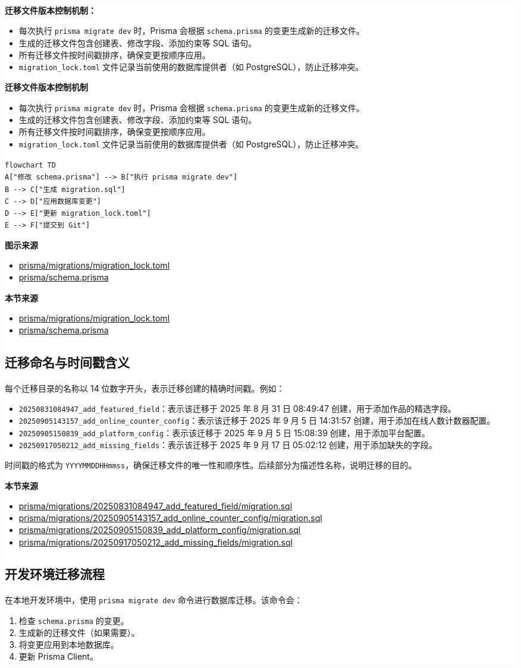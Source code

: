 **迁移文件版本控制机制：**
- 每次执行 `prisma migrate dev` 时，Prisma 会根据 `schema.prisma` 的变更生成新的迁移文件。
- 生成的迁移文件包含创建表、修改字段、添加约束等 SQL 语句。
- 所有迁移文件按时间戳排序，确保变更按顺序应用。
- `migration_lock.toml` 文件记录当前使用的数据库提供者（如 PostgreSQL），防止迁移冲突。

**迁移文件版本控制机制**
- 每次执行 `prisma migrate dev` 时，Prisma 会根据 `schema.prisma` 的变更生成新的迁移文件。
- 生成的迁移文件包含创建表、修改字段、添加约束等 SQL 语句。
- 所有迁移文件按时间戳排序，确保变更按顺序应用。
- `migration_lock.toml` 文件记录当前使用的数据库提供者（如 PostgreSQL），防止迁移冲突。

```mermaid
flowchart TD
A["修改 schema.prisma"] --> B["执行 prisma migrate dev"]
B --> C["生成 migration.sql"]
C --> D["应用数据库变更"]
D --> E["更新 migration_lock.toml"]
E --> F["提交到 Git"]
```

**图示来源**
- [prisma/migrations/migration_lock.toml](file://prisma/migrations/migration_lock.toml)
- [prisma/schema.prisma](file://prisma/schema.prisma)

**本节来源**
- [prisma/migrations/migration_lock.toml](file://prisma/migrations/migration_lock.toml)
- [prisma/schema.prisma](file://prisma/schema.prisma)

## 迁移命名与时间戳含义
每个迁移目录的名称以 14 位数字开头，表示迁移创建的精确时间戳。例如：
- `20250831084947_add_featured_field`：表示该迁移于 2025 年 8 月 31 日 08:49:47 创建，用于添加作品的精选字段。
- `20250905143157_add_online_counter_config`：表示该迁移于 2025 年 9 月 5 日 14:31:57 创建，用于添加在线人数计数器配置。
- `20250905150839_add_platform_config`：表示该迁移于 2025 年 9 月 5 日 15:08:39 创建，用于添加平台配置。
- `20250917050212_add_missing_fields`：表示该迁移于 2025 年 9 月 17 日 05:02:12 创建，用于添加缺失的字段。

时间戳的格式为 `YYYYMMDDHHmmss`，确保迁移文件的唯一性和顺序性。后续部分为描述性名称，说明迁移的目的。

**本节来源**
- [prisma/migrations/20250831084947_add_featured_field/migration.sql](file://prisma/migrations/20250831084947_add_featured_field/migration.sql)
- [prisma/migrations/20250905143157_add_online_counter_config/migration.sql](file://prisma/migrations/20250905143157_add_online_counter_config/migration.sql)
- [prisma/migrations/20250905150839_add_platform_config/migration.sql](file://prisma/migrations/20250905150839_add_platform_config/migration.sql)
- [prisma/migrations/20250917050212_add_missing_fields/migration.sql](file://prisma/migrations/20250917050212_add_missing_fields/migration.sql)

## 开发环境迁移流程
在本地开发环境中，使用 `prisma migrate dev` 命令进行数据库迁移。该命令会：
1. 检查 `schema.prisma` 的变更。
2. 生成新的迁移文件（如果需要）。
3. 将变更应用到本地数据库。
4. 更新 Prisma Client。

